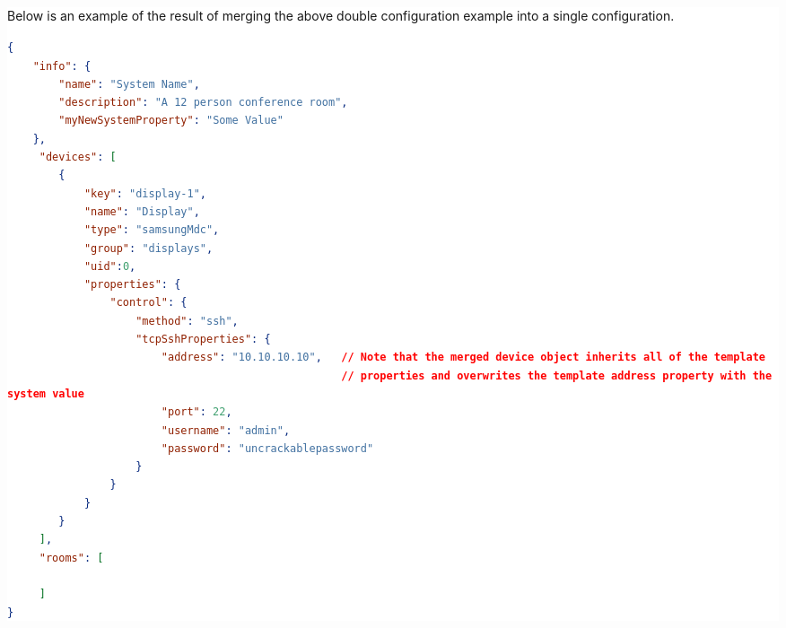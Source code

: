 Below is an example of the result of merging the above double configuration example into a single configuration.  

```JSON
{
    "info": {
        "name": "System Name",
        "description": "A 12 person conference room",
        "myNewSystemProperty": "Some Value"
    },
     "devices": [
        {
            "key": "display-1",
            "name": "Display",
            "type": "samsungMdc",
            "group": "displays",
            "uid":0,
            "properties": {
                "control": {
                    "method": "ssh",
                    "tcpSshProperties": {
                        "address": "10.10.10.10",   // Note that the merged device object inherits all of the template
                                                    // properties and overwrites the template address property with the system value
                        "port": 22,
                        "username": "admin",
                        "password": "uncrackablepassword"
                    }
                }
            }
        }
     ],
     "rooms": [

     ]
}
```
